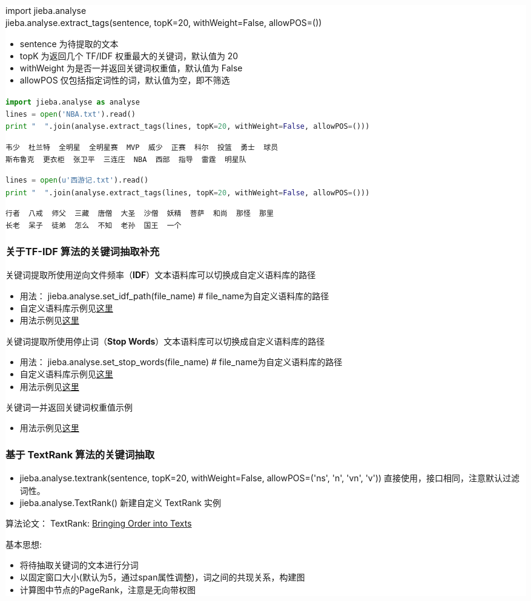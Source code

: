 import jieba.analyse  
jieba.analyse.extract_tags(sentence, topK=20, withWeight=False, allowPOS=())

- sentence 为待提取的文本
- topK 为返回几个 TF/IDF 权重最大的关键词，默认值为 20
- withWeight 为是否一并返回关键词权重值，默认值为 False
- allowPOS 仅包括指定词性的词，默认值为空，即不筛选


```python
import jieba.analyse as analyse
lines = open('NBA.txt').read()
print "  ".join(analyse.extract_tags(lines, topK=20, withWeight=False, allowPOS=()))
```

```
韦少  杜兰特  全明星  全明星赛  MVP  威少  正赛  科尔  投篮  勇士  球员  
斯布鲁克  更衣柜  张卫平  三连庄  NBA  西部  指导  雷霆  明星队
```

```python
lines = open(u'西游记.txt').read()
print "  ".join(analyse.extract_tags(lines, topK=20, withWeight=False, allowPOS=()))
```

```
行者  八戒  师父  三藏  唐僧  大圣  沙僧  妖精  菩萨  和尚  那怪  那里  
长老  呆子  徒弟  怎么  不知  老孙  国王  一个
```

### 关于TF-IDF 算法的关键词抽取补充

关键词提取所使用逆向文件频率（**IDF**）文本语料库可以切换成自定义语料库的路径

- 用法： jieba.analyse.set_idf_path(file_name) # file_name为自定义语料库的路径
- 自定义语料库示例见[这里][1]
- 用法示例见[这里][2]

关键词提取所使用停止词（**Stop Words**）文本语料库可以切换成自定义语料库的路径

- 用法： jieba.analyse.set_stop_words(file_name) # file_name为自定义语料库的路径
- 自定义语料库示例见[这里][3]
- 用法示例见[这里][4]

关键词一并返回关键词权重值示例

- 用法示例见[这里][5]

[1]: https://github.com/fxsjy/jieba/blob/master/extra_dict/idf.txt.big
[2]: https://github.com/fxsjy/jieba/blob/master/test/extract_tags_idfpath.py
[3]: https://github.com/fxsjy/jieba/blob/master/extra_dict/stop_words.txt
[4]: https://github.com/fxsjy/jieba/blob/master/test/extract_tags_stop_words.py
[5]: https://github.com/fxsjy/jieba/blob/master/test/extract_tags_with_weight.py

### 基于 TextRank 算法的关键词抽取

- jieba.analyse.textrank(sentence, topK=20, withWeight=False, allowPOS=('ns', 'n', 'vn', 'v')) 直接使用，接口相同，注意默认过滤词性。
- jieba.analyse.TextRank() 新建自定义 TextRank 实例

算法论文： TextRank: [Bringing Order into Texts][10]

基本思想:

- 将待抽取关键词的文本进行分词
- 以固定窗口大小(默认为5，通过span属性调整)，词之间的共现关系，构建图
- 计算图中节点的PageRank，注意是无向带权图


[g1]: https://github.com/blairchan/NLP/blob/master/jieba-learning-Notes.ipynb
[10]: http://web.eecs.umich.edu/~mihalcea/papers/mihalcea.emnlp04.pdf
[20]: http://ictclas.nlpir.org/
[21]: http://ictclas.nlpir.org/nlpir/html/readme.htm